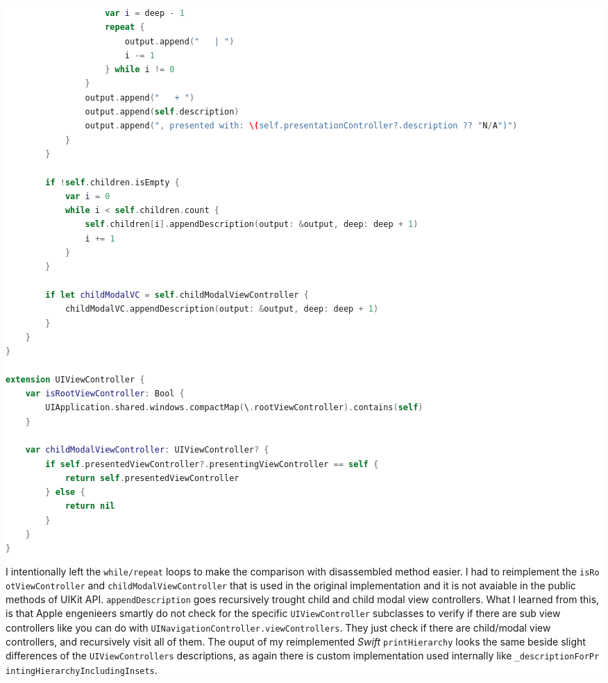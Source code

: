 ```swift
                    var i = deep - 1
                    repeat {
                        output.append("   | ")
                        i -= 1
                    } while i != 0
                }
                output.append("   + ")
                output.append(self.description)
                output.append(", presented with: \(self.presentationController?.description ?? "N/A")")
            }
        }

        if !self.children.isEmpty {
            var i = 0
            while i < self.children.count {
                self.children[i].appendDescription(output: &output, deep: deep + 1)
                i += 1
            }
        }

        if let childModalVC = self.childModalViewController {
            childModalVC.appendDescription(output: &output, deep: deep + 1)
        }
    }
}

extension UIViewController {
    var isRootViewController: Bool {
        UIApplication.shared.windows.compactMap(\.rootViewController).contains(self)
    }

    var childModalViewController: UIViewController? {
        if self.presentedViewController?.presentingViewController == self {
            return self.presentedViewController
        } else {
            return nil
        }
    }
}
```

I intentionally left the `while/repeat` loops to make the comparison with disassembled method easier. I had to reimplement the `isRootViewController` and `childModalViewController` that is used in the original implementation and it is not avaiable in the public methods of UIKit API. `appendDescription` goes recursively trought child and child modal view controllers. 
What I learned from this, is that Apple engenieers smartly do not check for the specific `UIViewController` subclasses to verify if there are sub view controllers like you can do with `UINavigationController.viewControllers`. They just check if there are child/modal view controllers, and recursively visit all of them.
The ouput of my reimplemented _Swift_ `printHierarchy` looks the same beside slight differences of the `UIViewControllers` descriptions, as again there is custom implementation used internally like `_descriptionForPrintingHierarchyIncludingInsets`.
